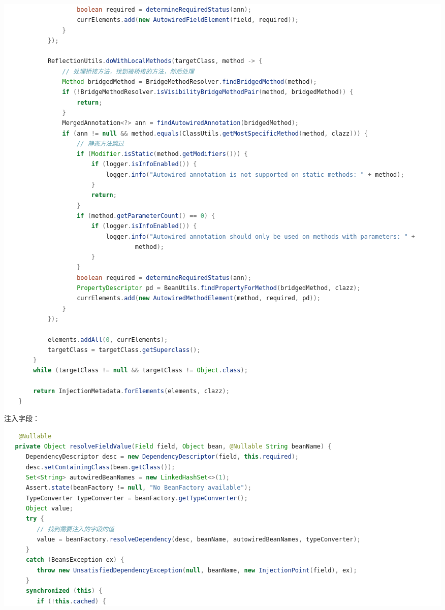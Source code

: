 ```java
                    boolean required = determineRequiredStatus(ann);
                    currElements.add(new AutowiredFieldElement(field, required));
                }
            });

            ReflectionUtils.doWithLocalMethods(targetClass, method -> {
                // 处理桥接方法，找到被桥接的方法，然后处理
                Method bridgedMethod = BridgeMethodResolver.findBridgedMethod(method);
                if (!BridgeMethodResolver.isVisibilityBridgeMethodPair(method, bridgedMethod)) {
                    return;
                }
                MergedAnnotation<?> ann = findAutowiredAnnotation(bridgedMethod);
                if (ann != null && method.equals(ClassUtils.getMostSpecificMethod(method, clazz))) {
                    // 静态方法跳过
                    if (Modifier.isStatic(method.getModifiers())) {
                        if (logger.isInfoEnabled()) {
                            logger.info("Autowired annotation is not supported on static methods: " + method);
                        }
                        return;
                    }
                    if (method.getParameterCount() == 0) {
                        if (logger.isInfoEnabled()) {
                            logger.info("Autowired annotation should only be used on methods with parameters: " +
                                    method);
                        }
                    }
                    boolean required = determineRequiredStatus(ann);
                    PropertyDescriptor pd = BeanUtils.findPropertyForMethod(bridgedMethod, clazz);
                    currElements.add(new AutowiredMethodElement(method, required, pd));
                }
            });

            elements.addAll(0, currElements);
            targetClass = targetClass.getSuperclass();
        }
        while (targetClass != null && targetClass != Object.class);

        return InjectionMetadata.forElements(elements, clazz);
    }
```

注入字段：

```java
    @Nullable
   private Object resolveFieldValue(Field field, Object bean, @Nullable String beanName) {
      DependencyDescriptor desc = new DependencyDescriptor(field, this.required);
      desc.setContainingClass(bean.getClass());
      Set<String> autowiredBeanNames = new LinkedHashSet<>(1);
      Assert.state(beanFactory != null, "No BeanFactory available");
      TypeConverter typeConverter = beanFactory.getTypeConverter();
      Object value;
      try {
         // 找到需要注入的字段的值
         value = beanFactory.resolveDependency(desc, beanName, autowiredBeanNames, typeConverter);
      }
      catch (BeansException ex) {
         throw new UnsatisfiedDependencyException(null, beanName, new InjectionPoint(field), ex);
      }
      synchronized (this) {
         if (!this.cached) {
```